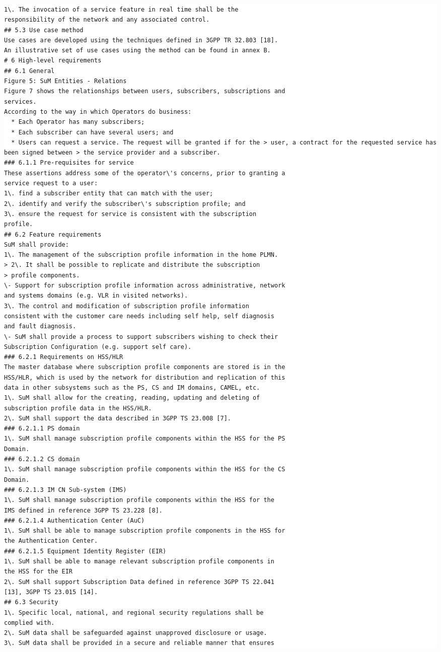 ```{=html}
1\. The invocation of a service feature in real time shall be the
responsibility of the network and any associated control.
## 5.3 Use case method
Use cases are developed using the techniques defined in 3GPP TR 32.803 [18].
An illustrative set of use cases using the method can be found in annex B.
# 6 High-level requirements
## 6.1 General
Figure 5: SuM Entities - Relations
Figure 7 shows the relationships between users, subscribers, subscriptions and
services.
According to the way in which Operators do business:
  * Each Operator has many subscribers;
  * Each subscriber can have several users; and
  * Users can request a service. The request will be granted if for the > user, a contract for the requested service has been signed between > the service provider and a subscriber.
### 6.1.1 Pre-requisites for service
These assertions address some of the operator\'s concerns, prior to granting a
service request to a user:
1\. find a subscriber entity that can match with the user;
2\. identify and verify the subscriber\'s subscription profile; and
3\. ensure the request for service is consistent with the subscription
profile.
## 6.2 Feature requirements
SuM shall provide:
1\. The management of the subscription profile information in the home PLMN.
> 2\. It shall be possible to replicate and distribute the subscription
> profile components.
\- Support for subscription profile information across administrative, network
and systems domains (e.g. VLR in visited networks).
3\. The control and modification of subscription profile information
consistent with the customer care needs including self help, self diagnosis
and fault diagnosis.
\- SuM shall provide a process to support subscribers wishing to check their
Subscription Configuration (e.g. support self care).
### 6.2.1 Requirements on HSS/HLR
The master database where subscription profile components are stored is in the
HSS/HLR, which is used by the network for distribution and replication of this
data in other subsystems such as the PS, CS and IM domains, CAMEL, etc.
1\. SuM shall allow for the creating, reading, updating and deleting of
subscription profile data in the HSS/HLR.
2\. SuM shall support the data described in 3GPP TS 23.008 [7].
### 6.2.1.1 PS domain
1\. SuM shall manage subscription profile components within the HSS for the PS
Domain.
### 6.2.1.2 CS domain
1\. SuM shall manage subscription profile components within the HSS for the CS
Domain.
### 6.2.1.3 IM CN Sub-system (IMS)
1\. SuM shall manage subscription profile components within the HSS for the
IMS defined in reference 3GPP TS 23.228 [8].
### 6.2.1.4 Authentication Center (AuC)
1\. SuM shall be able to manage subscription profile components in the HSS for
the Authentication Center.
### 6.2.1.5 Equipment Identity Register (EIR)
1\. SuM shall be able to manage relevant subscription profile components in
the HSS for the EIR
2\. SuM shall support Subscription Data defined in reference 3GPP TS 22.041
[13], 3GPP TS 23.015 [14].
## 6.3 Security
1\. Specific local, national, and regional security regulations shall be
complied with.
2\. SuM data shall be safeguarded against unapproved disclosure or usage.
3\. SuM data shall be provided in a secure and reliable manner that ensures
```
